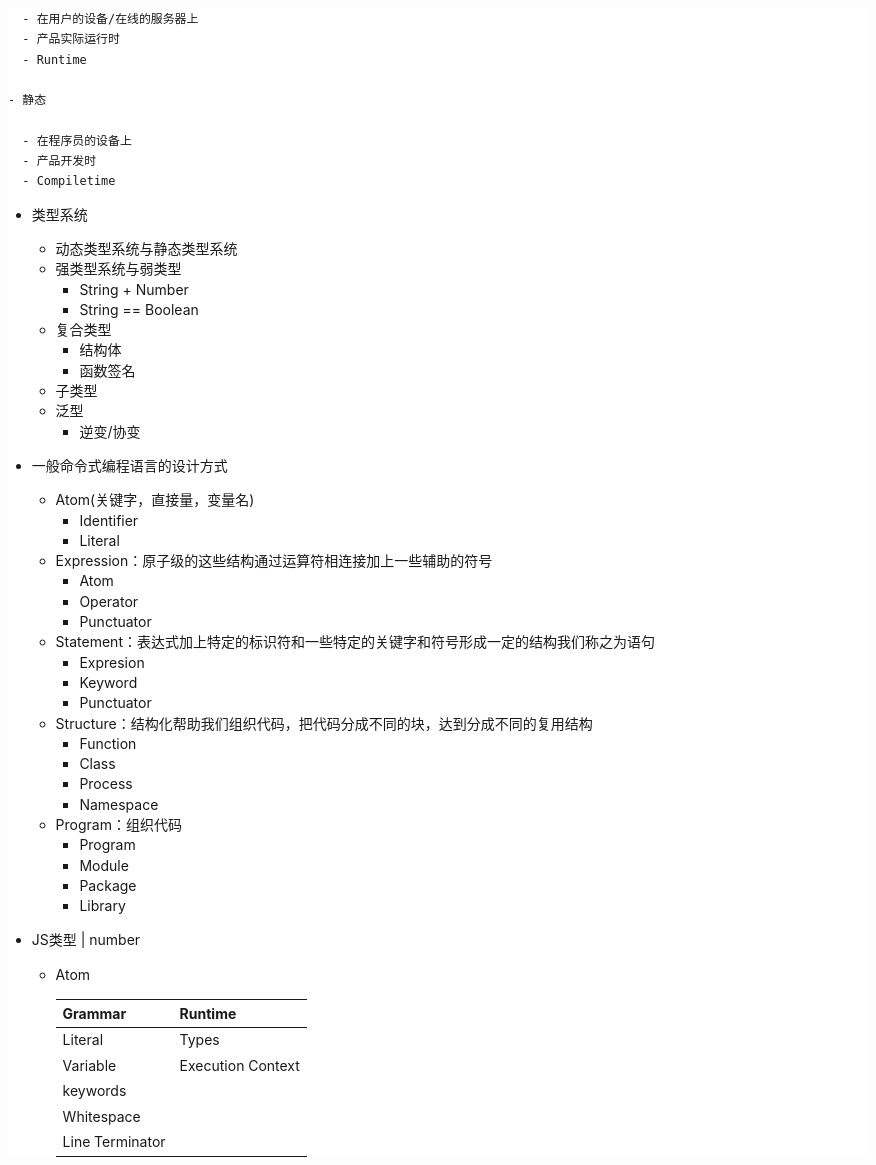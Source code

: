      - 在用户的设备/在线的服务器上
      - 产品实际运行时
      - Runtime

    - 静态

      - 在程序员的设备上
      - 产品开发时
      - Compiletime

  - 类型系统

    - 动态类型系统与静态类型系统
    - 强类型系统与弱类型
      - String + Number
      - String == Boolean
    - 复合类型
      - 结构体
      - 函数签名
    - 子类型
    - 泛型
      - 逆变/协变

- 一般命令式编程语言的设计方式

  - Atom(关键字，直接量，变量名)
    - Identifier
    - Literal
  - Expression：原子级的这些结构通过运算符相连接加上一些辅助的符号
    - Atom
    - Operator
    - Punctuator
  - Statement：表达式加上特定的标识符和一些特定的关键字和符号形成一定的结构我们称之为语句
    - Expresion
    - Keyword
    - Punctuator
  - Structure：结构化帮助我们组织代码，把代码分成不同的块，达到分成不同的复用结构
    - Function
    - Class
    - Process
    - Namespace
  - Program：组织代码
    - Program
    - Module 
    - Package
    - Library

- JS类型 | number

  - Atom

    | Grammar         | Runtime           |
    | --------------- | ----------------- |
    | Literal         | Types             |
    | Variable        | Execution Context |
    | keywords        |                   |
    | Whitespace      |                   |
    | Line Terminator |                   |
